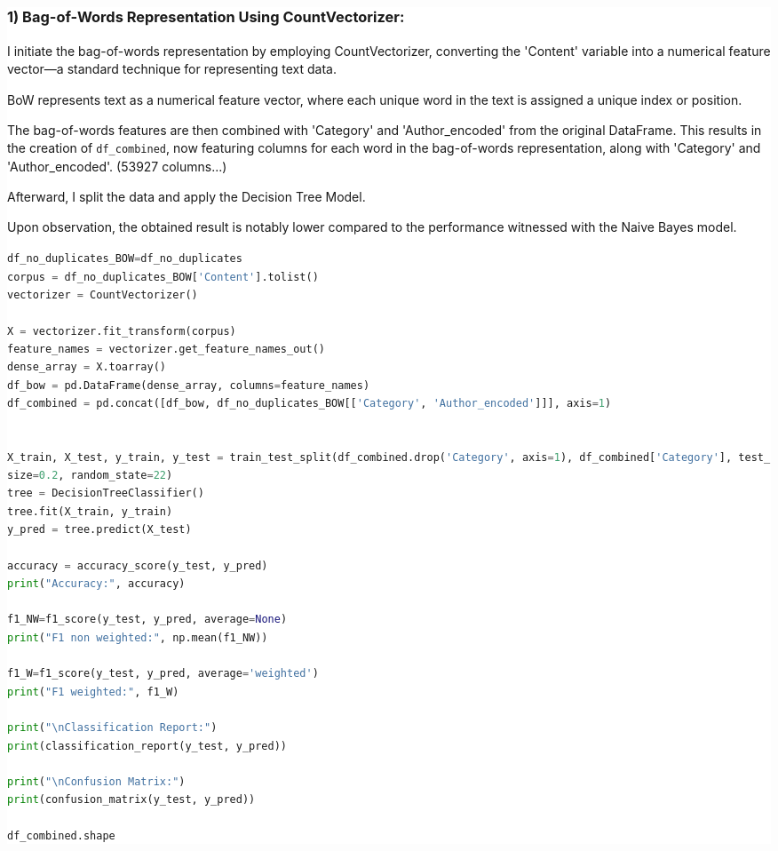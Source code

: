 ### 1) Bag-of-Words Representation Using CountVectorizer:

I initiate the bag-of-words representation by employing CountVectorizer, converting the 'Content' variable into a numerical feature vector—a standard technique for representing text data. 

BoW represents text as a numerical feature vector, where each unique word in the text is assigned a unique index or position.

The bag-of-words features are then combined with 'Category' and 'Author_encoded' from the original DataFrame. This results in the creation of `df_combined`, now featuring columns for each word in the bag-of-words representation, along with 'Category' and 'Author_encoded'. (53927 columns...)

Afterward, I split the data and apply the Decision Tree Model.

Upon observation, the obtained result is notably lower compared to the performance witnessed with the Naive Bayes model.



```python
df_no_duplicates_BOW=df_no_duplicates
corpus = df_no_duplicates_BOW['Content'].tolist() 
vectorizer = CountVectorizer()

X = vectorizer.fit_transform(corpus)
feature_names = vectorizer.get_feature_names_out()
dense_array = X.toarray()
df_bow = pd.DataFrame(dense_array, columns=feature_names)
df_combined = pd.concat([df_bow, df_no_duplicates_BOW[['Category', 'Author_encoded']]], axis=1)


X_train, X_test, y_train, y_test = train_test_split(df_combined.drop('Category', axis=1), df_combined['Category'], test_size=0.2, random_state=22)
tree = DecisionTreeClassifier()
tree.fit(X_train, y_train)
y_pred = tree.predict(X_test)

accuracy = accuracy_score(y_test, y_pred)
print("Accuracy:", accuracy)

f1_NW=f1_score(y_test, y_pred, average=None)
print("F1 non weighted:", np.mean(f1_NW))

f1_W=f1_score(y_test, y_pred, average='weighted')
print("F1 weighted:", f1_W)

print("\nClassification Report:")
print(classification_report(y_test, y_pred))

print("\nConfusion Matrix:")
print(confusion_matrix(y_test, y_pred))

df_combined.shape
```
